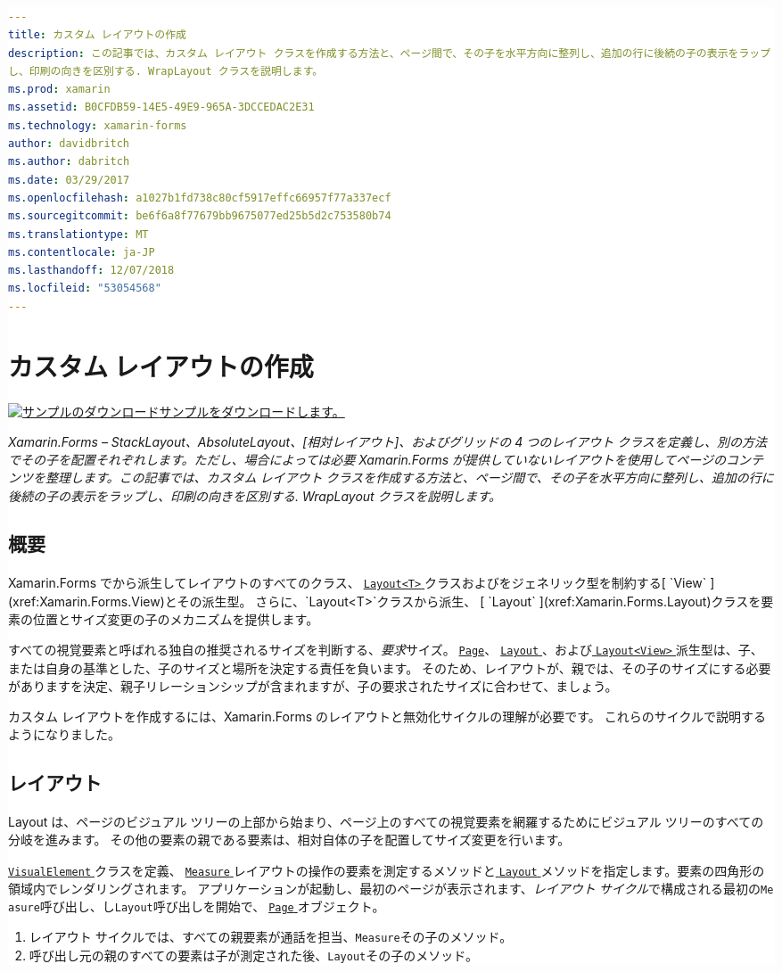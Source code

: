 ```yaml
---
title: カスタム レイアウトの作成
description: この記事では、カスタム レイアウト クラスを作成する方法と、ページ間で、その子を水平方向に整列し、追加の行に後続の子の表示をラップし、印刷の向きを区別する. WrapLayout クラスを説明します。
ms.prod: xamarin
ms.assetid: B0CFDB59-14E5-49E9-965A-3DCCEDAC2E31
ms.technology: xamarin-forms
author: davidbritch
ms.author: dabritch
ms.date: 03/29/2017
ms.openlocfilehash: a1027b1fd738c80cf5917effc66957f77a337ecf
ms.sourcegitcommit: be6f6a8f77679bb9675077ed25b5d2c753580b74
ms.translationtype: MT
ms.contentlocale: ja-JP
ms.lasthandoff: 12/07/2018
ms.locfileid: "53054568"
---
```

# <a name="creating-a-custom-layout"></a>カスタム レイアウトの作成

[![サンプルのダウンロード](~/media/shared/download.png)サンプルをダウンロードします。](https://developer.xamarin.com/samples/xamarin-forms/UserInterface/CustomLayout/WrapLayout/)

_Xamarin.Forms – StackLayout、AbsoluteLayout、[相対レイアウト]、およびグリッドの 4 つのレイアウト クラスを定義し、別の方法でその子を配置それぞれします。ただし、場合によっては必要 Xamarin.Forms が提供していないレイアウトを使用してページのコンテンツを整理します。この記事では、カスタム レイアウト クラスを作成する方法と、ページ間で、その子を水平方向に整列し、追加の行に後続の子の表示をラップし、印刷の向きを区別する. WrapLayout クラスを説明します。_

## <a name="overview"></a>概要

Xamarin.Forms でから派生してレイアウトのすべてのクラス、 [ `Layout<T>` ](xref:Xamarin.Forms.Layout`1)クラスおよびをジェネリック型を制約する[ `View` ](xref:Xamarin.Forms.View)とその派生型。 さらに、`Layout<T>`クラスから派生、 [ `Layout` ](xref:Xamarin.Forms.Layout)クラスを要素の位置とサイズ変更の子のメカニズムを提供します。

すべての視覚要素と呼ばれる独自の推奨されるサイズを判断する、*要求*サイズ。 [`Page`](xref:Xamarin.Forms.Page)、 [ `Layout` ](xref:Xamarin.Forms.Layout)、および[ `Layout<View>` ](xref:Xamarin.Forms.Layout`1)派生型は、子、または自身の基準とした、子のサイズと場所を決定する責任を負います。 そのため、レイアウトが、親では、その子のサイズにする必要がありますを決定、親子リレーションシップが含まれますが、子の要求されたサイズに合わせて、ましょう。

カスタム レイアウトを作成するには、Xamarin.Forms のレイアウトと無効化サイクルの理解が必要です。 これらのサイクルで説明するようになりました。

## <a name="layout"></a>レイアウト

Layout は、ページのビジュアル ツリーの上部から始まり、ページ上のすべての視覚要素を網羅するためにビジュアル ツリーのすべての分岐を進みます。 その他の要素の親である要素は、相対自体の子を配置してサイズ変更を行います。

[ `VisualElement` ](xref:Xamarin.Forms.VisualElement)クラスを定義、 [ `Measure` ](xref:Xamarin.Forms.VisualElement.Measure(System.Double,System.Double,Xamarin.Forms.MeasureFlags))レイアウトの操作の要素を測定するメソッドと[ `Layout` ](xref:Xamarin.Forms.VisualElement.Layout(Xamarin.Forms.Rectangle))メソッドを指定します。要素の四角形の領域内でレンダリングされます。 アプリケーションが起動し、最初のページが表示されます、*レイアウト サイクル*で構成される最初の`Measure`呼び出し、し`Layout`呼び出しを開始で、 [ `Page` ](xref:Xamarin.Forms.Page)オブジェクト。

1. レイアウト サイクルでは、すべての親要素が通話を担当、`Measure`その子のメソッド。
1. 呼び出し元の親のすべての要素は子が測定された後、`Layout`その子のメソッド。
